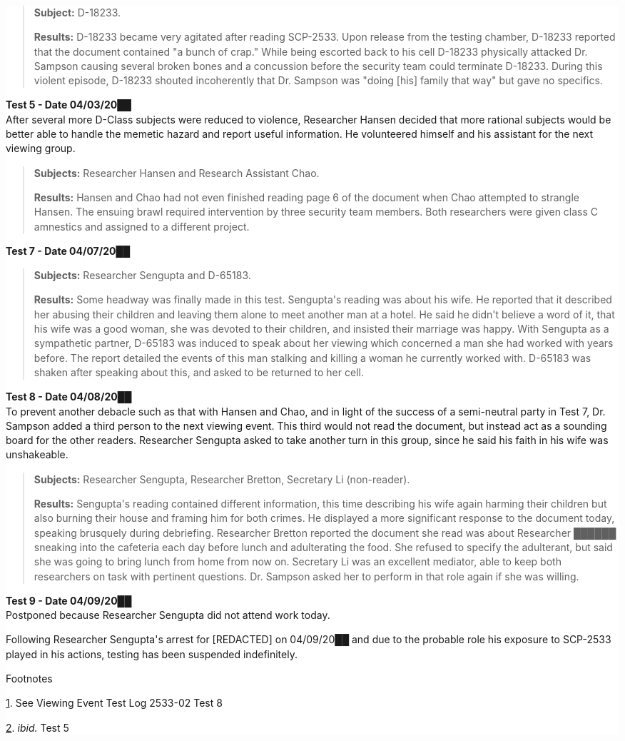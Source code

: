 > **Subject:** D-18233.
> 
> **Results:** D-18233 became very agitated after reading SCP-2533. Upon release from the testing chamber, D-18233 reported that the document contained "a bunch of crap." While being escorted back to his cell D-18233 physically attacked Dr. Sampson causing several broken bones and a concussion before the security team could terminate D-18233. During this violent episode, D-18233 shouted incoherently that Dr. Sampson was "doing \[his\] family that way" but gave no specifics.

**Test 5 - Date 04/03/20██**  
After several more D-Class subjects were reduced to violence, Researcher Hansen decided that more rational subjects would be better able to handle the memetic hazard and report useful information. He volunteered himself and his assistant for the next viewing group.

> **Subjects:** Researcher Hansen and Research Assistant Chao.
> 
> **Results:** Hansen and Chao had not even finished reading page 6 of the document when Chao attempted to strangle Hansen. The ensuing brawl required intervention by three security team members. Both researchers were given class C amnestics and assigned to a different project.

**Test 7 - Date 04/07/20██**

> **Subjects:** Researcher Sengupta and D-65183.
> 
> **Results:** Some headway was finally made in this test. Sengupta's reading was about his wife. He reported that it described her abusing their children and leaving them alone to meet another man at a hotel. He said he didn't believe a word of it, that his wife was a good woman, she was devoted to their children, and insisted their marriage was happy. With Sengupta as a sympathetic partner, D-65183 was induced to speak about her viewing which concerned a man she had worked with years before. The report detailed the events of this man stalking and killing a woman he currently worked with. D-65183 was shaken after speaking about this, and asked to be returned to her cell.

**Test 8 - Date 04/08/20██**  
To prevent another debacle such as that with Hansen and Chao, and in light of the success of a semi-neutral party in Test 7, Dr. Sampson added a third person to the next viewing event. This third would not read the document, but instead act as a sounding board for the other readers. Researcher Sengupta asked to take another turn in this group, since he said his faith in his wife was unshakeable.

> **Subjects:** Researcher Sengupta, Researcher Bretton, Secretary Li (non-reader).
> 
> **Results:** Sengupta's reading contained different information, this time describing his wife again harming their children but also burning their house and framing him for both crimes. He displayed a more significant response to the document today, speaking brusquely during debriefing. Researcher Bretton reported the document she read was about Researcher ██████ sneaking into the cafeteria each day before lunch and adulterating the food. She refused to specify the adulterant, but said she was going to bring lunch from home from now on. Secretary Li was an excellent mediator, able to keep both researchers on task with pertinent questions. Dr. Sampson asked her to perform in that role again if she was willing.

**Test 9 - Date 04/09/20██**  
Postponed because Researcher Sengupta did not attend work today.

Following Researcher Sengupta's arrest for \[REDACTED\] on 04/09/20██ and due to the probable role his exposure to SCP-2533 played in his actions, testing has been suspended indefinitely.

Footnotes

[1](javascript:;). See Viewing Event Test Log 2533-02 Test 8

[2](javascript:;). _ibid._ Test 5